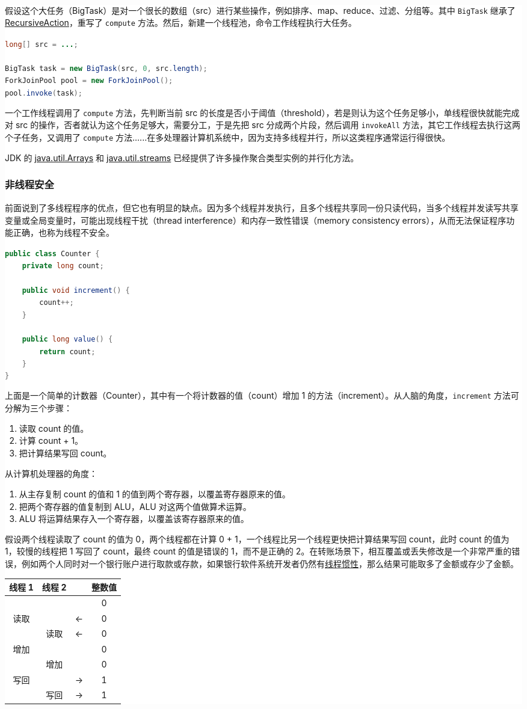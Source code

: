 
假设这个大任务（BigTask）是对一个很长的数组（src）进行某些操作，例如排序、map、reduce、过滤、分组等。其中 `BigTask` 继承了 [RecursiveAction](https://docs.oracle.com/javase/8/docs/api/java/util/concurrent/RecursiveAction.html)，重写了 `compute` 方法。然后，新建一个线程池，命令工作线程执行大任务。

```java
long[] src = ...;

BigTask task = new BigTask(src, 0, src.length);
ForkJoinPool pool = new ForkJoinPool();
pool.invoke(task);
```

一个工作线程调用了 `compute` 方法，先判断当前 src 的长度是否小于阈值（threshold），若是则认为这个任务足够小，单线程很快就能完成对 src 的操作，否者就认为这个任务足够大，需要分工，于是先把 src 分成两个片段，然后调用 `invokeAll` 方法，其它工作线程去执行这两个子任务，又调用了 `compute` 方法......在多处理器计算机系统中，因为支持多线程并行，所以这类程序通常运行得很快。

JDK 的 [java.util.Arrays](https://docs.oracle.com/javase/8/docs/api/java/util/Arrays.html) 和 [java.util.streams](https://docs.oracle.com/javase/8/docs/api/java/util/stream/package-summary.html) 已经提供了许多操作聚合类型实例的并行化方法。

### 非线程安全

前面说到了多线程程序的优点，但它也有明显的缺点。因为多个线程并发执行，且多个线程共享同一份只读代码，当多个线程并发读写共享变量或全局变量时，可能出现线程干扰（thread interference）和内存一致性错误（memory consistency errors），从而无法保证程序功能正确，也称为线程不安全。

```java
public class Counter {
    private long count;

    public void increment() {
        count++;
    }

    public long value() {
        return count;
    }
}
```

上面是一个简单的计数器（Counter），其中有一个将计数器的值（count）增加 1 的方法（increment）。从人脑的角度，`increment` 方法可分解为三个步骤：

1. 读取 count 的值。
2. 计算 count + 1。
3. 把计算结果写回 count。

从计算机处理器的角度：

1. 从主存复制 count 的值和 1 的值到两个寄存器，以覆盖寄存器原来的值。
2. 把两个寄存器的值复制到 ALU，ALU 对这两个值做算术运算。
3. ALU 将运算结果存入一个寄存器，以覆盖该寄存器原来的值。

假设两个线程读取了 count 的值为 0，两个线程都在计算 0 + 1，一个线程比另一个线程更快把计算结果写回 count，此时 count 的值为 1，较慢的线程把 1 写回了 count，最终 count 的值是错误的 1，而不是正确的 2。在转账场景下，相互覆盖或丢失修改是一个非常严重的错误，例如两个人同时对一个银行账户进行取款或存款，如果银行软件系统开发者仍然有[线程惯性](https://zh.wikipedia.org/wiki/%E7%BA%BF%E7%A8%8B%E6%83%AF%E6%80%A7)，那么结果可能取多了金额或存少了金额。

线程 1 | 线程 2 | &nbsp; | 整数值
:---: | :---: | :---: | :---:
&nbsp; | &nbsp; | &nbsp; | 0
读取 | &nbsp; | <- | 0
&nbsp; | 读取 | <- | 0
增加 | &nbsp; |  &nbsp; | 0
&nbsp; | 增加 | &nbsp; | 0
写回 | &nbsp; | -> | 1
&nbsp; | 写回 | -> | 1
